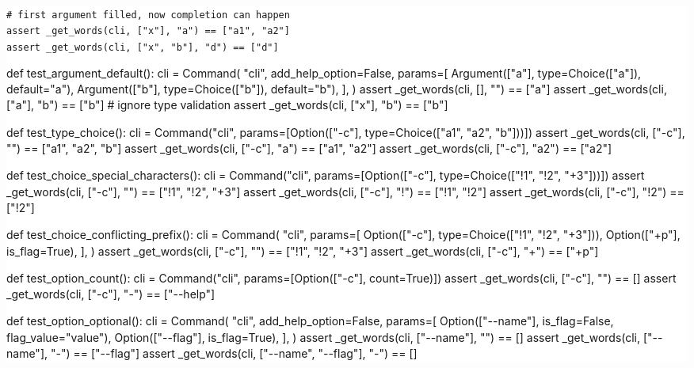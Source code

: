     # first argument filled, now completion can happen
    assert _get_words(cli, ["x"], "a") == ["a1", "a2"]
    assert _get_words(cli, ["x", "b"], "d") == ["d"]


def test_argument_default():
    cli = Command(
        "cli",
        add_help_option=False,
        params=[
            Argument(["a"], type=Choice(["a"]), default="a"),
            Argument(["b"], type=Choice(["b"]), default="b"),
        ],
    )
    assert _get_words(cli, [], "") == ["a"]
    assert _get_words(cli, ["a"], "b") == ["b"]
    # ignore type validation
    assert _get_words(cli, ["x"], "b") == ["b"]


def test_type_choice():
    cli = Command("cli", params=[Option(["-c"], type=Choice(["a1", "a2", "b"]))])
    assert _get_words(cli, ["-c"], "") == ["a1", "a2", "b"]
    assert _get_words(cli, ["-c"], "a") == ["a1", "a2"]
    assert _get_words(cli, ["-c"], "a2") == ["a2"]


def test_choice_special_characters():
    cli = Command("cli", params=[Option(["-c"], type=Choice(["!1", "!2", "+3"]))])
    assert _get_words(cli, ["-c"], "") == ["!1", "!2", "+3"]
    assert _get_words(cli, ["-c"], "!") == ["!1", "!2"]
    assert _get_words(cli, ["-c"], "!2") == ["!2"]


def test_choice_conflicting_prefix():
    cli = Command(
        "cli",
        params=[
            Option(["-c"], type=Choice(["!1", "!2", "+3"])),
            Option(["+p"], is_flag=True),
        ],
    )
    assert _get_words(cli, ["-c"], "") == ["!1", "!2", "+3"]
    assert _get_words(cli, ["-c"], "+") == ["+p"]


def test_option_count():
    cli = Command("cli", params=[Option(["-c"], count=True)])
    assert _get_words(cli, ["-c"], "") == []
    assert _get_words(cli, ["-c"], "-") == ["--help"]


def test_option_optional():
    cli = Command(
        "cli",
        add_help_option=False,
        params=[
            Option(["--name"], is_flag=False, flag_value="value"),
            Option(["--flag"], is_flag=True),
        ],
    )
    assert _get_words(cli, ["--name"], "") == []
    assert _get_words(cli, ["--name"], "-") == ["--flag"]
    assert _get_words(cli, ["--name", "--flag"], "-") == []
